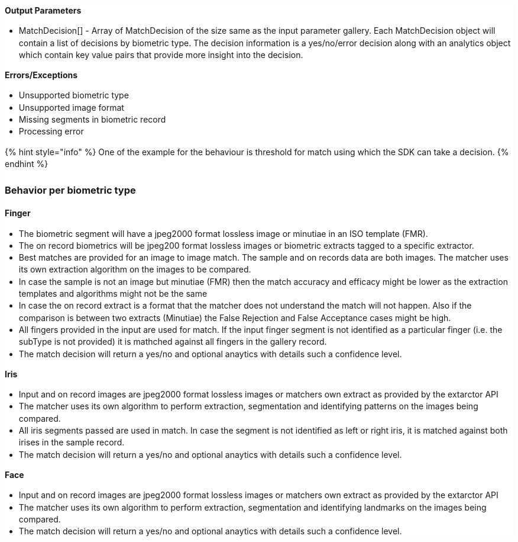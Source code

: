 **Output Parameters**

* MatchDecision\[\] - Array of MatchDecision of the size same as the input parameter gallery. Each MatchDecision object will contain a list of decisions by biometric type. The decision information is a yes/no/error decision along with an analytics object which contain key value pairs that provide more insight into the decision.

**Errors/Exceptions**

* Unsupported biometric type
* Unsupported image format
* Missing segments in biometric record
* Processing error

{% hint style="info" %}
One of the example for the behaviour is threshold for match using which the SDK can take a decision.
{% endhint %}

### Behavior per biometric type

**Finger**

* The biometric segment will have a jpeg2000 format lossless image or minutiae in an ISO template \(FMR\).
* The on record biometrics will be jpeg200 format lossless images or biometric extracts tagged to a specific extractor.
* Best matches are provided for an image to image match. The sample and on records data are both images. The matcher uses its own extraction algorithm on the images to be compared.
* In case the sample is not an image but minutiae \(FMR\) then the match accuracy and efficacy might be lower as the extraction templates and algorithms might not be the same
* In case the on record extract is a format that the matcher does not understand the match will not happen. Also if the comparison is between two extracts \(Minutiae\) the False Rejection and False Acceptance cases might be high.
* All fingers provided in the input are used for match. If the input finger segment is not identified as a particular finger \(i.e. the subType is not provided\) it is mathched against all fingers in the gallery record.
* The match decision will return a yes/no and optional anaytics with details such a confidence level.

**Iris**

* Input and on record images are jpeg2000 format lossless images or matchers own extract as provided by the extarctor API
* The matcher uses its own algorithm to perform extraction, segmentation and identifying patterns on the images being compared.
* All iris segments passed are used in match. In case the segment is not identified as left or right iris, it is matched against both irises in the sample record.
* The match decision will return a yes/no and optional anaytics with details such a confidence level.

**Face**

* Input and on record images are jpeg2000 format lossless images or matchers own extract as provided by the extarctor API
* The matcher uses its own algorithm to perform extraction, segmentation and identifying landmarks on the images being compared.
* The match decision will return a yes/no and optional anaytics with details such a confidence level.
